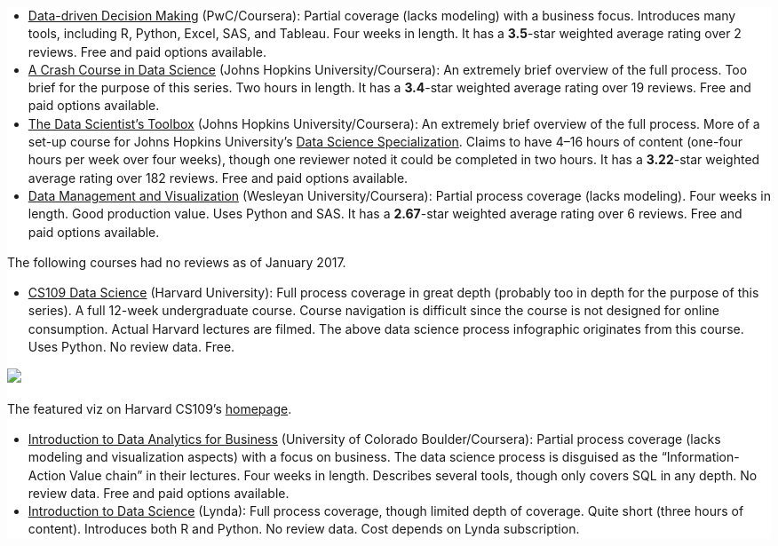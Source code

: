 





*   [Data-driven Decision Making](http://click.linksynergy.com/fs-bin/click?id=SAyYsTvLiGQ&subid=&offerid=451430.1&type=10&tmpid=18061&u1=cc-medium-career-guide-intro-to-data-science&RD_PARM1=https%3A%2F%2Fwww.coursera.org%2Flearn%2Fdecision-making) (PwC/Coursera): Partial coverage (lacks modeling) with a business focus. Introduces many tools, including R, Python, Excel, SAS, and Tableau. Four weeks in length. It has a **3.5**-star weighted average rating over 2 reviews. Free and paid options available.
*   [A Crash Course in Data Science](http://click.linksynergy.com/fs-bin/click?id=SAyYsTvLiGQ&subid=&offerid=451430.1&type=10&u1=cc-medium-career-guide-intro-to-data-science&tmpid=18061&RD_PARM1=https%3A%2F%2Fwww.coursera.org%2Flearn%2Fdata-science-course) (Johns Hopkins University/Coursera): An extremely brief overview of the full process. Too brief for the purpose of this series. Two hours in length. It has a **3.4**-star weighted average rating over 19 reviews. Free and paid options available.
*   [The Data Scientist’s Toolbox](http://click.linksynergy.com/fs-bin/click?id=SAyYsTvLiGQ&subid=&offerid=451430.1&u1=cc-medium-career-guide-intro-to-data-science%20&type=10&tmpid=18061&RD_PARM1=https%3A%2F%2Fwww.coursera.org%2Flearn%2Fdata-scientists-tools) (Johns Hopkins University/Coursera): An extremely brief overview of the full process. More of a set-up course for Johns Hopkins University’s [Data Science Specialization](http://click.linksynergy.com/fs-bin/click?id=SAyYsTvLiGQ&subid=&offerid=479491.1&type=10&tmpid=18061&u1=cc-medium-career-guide-intro-to-data-science%20&RD_PARM1=https%3A%2F%2Fwww.coursera.org%2Fspecializations%2Fjhu-data-science%2F). Claims to have 4–16 hours of content (one-four hours per week over four weeks), though one reviewer noted it could be completed in two hours. It has a **3.22**-star weighted average rating over 182 reviews. Free and paid options available.
*   [Data Management and Visualization](http://click.linksynergy.com/fs-bin/click?id=SAyYsTvLiGQ&subid=&offerid=451430.1&type=10&tmpid=18061&u1=cc-medium-career-guide-intro-to-data-science%20&RD_PARM1=https%3A%2F%2Fwww.coursera.org%2Flearn%2Fdata-visualization) (Wesleyan University/Coursera): Partial process coverage (lacks modeling). Four weeks in length. Good production value. Uses Python and SAS. It has a **2.67**-star weighted average rating over 6 reviews. Free and paid options available.

The following courses had no reviews as of January 2017.

*   [CS109 Data Science](http://cs109.github.io/2015/) (Harvard University): Full process coverage in great depth (probably too in depth for the purpose of this series). A full 12-week undergraduate course. Course navigation is difficult since the course is not designed for online consumption. Actual Harvard lectures are filmed. The above data science process infographic originates from this course. Uses Python. No review data. Free.



![](https://cdn-images-1.medium.com/max/1600/1*kzaTOFrktzFvvsIkVNP0Mw.png)

The featured viz on Harvard CS109’s [homepage](http://cs109.github.io/2015/).



*   [Introduction to Data Analytics for Business](http://click.linksynergy.com/fs-bin/click?id=SAyYsTvLiGQ&subid=&offerid=451430.1&type=10&tmpid=18061&u1=cc-medium-career-guide-intro-to-data-science&RD_PARM1=https%3A%2F%2Fwww.coursera.org%2Flearn%2Fdata-analytics-business) (University of Colorado Boulder/Coursera): Partial process coverage (lacks modeling and visualization aspects) with a focus on business. The data science process is disguised as the “Information-Action Value chain” in their lectures. Four weeks in length. Describes several tools, though only covers SQL in any depth. No review data. Free and paid options available.
*   [Introduction to Data Science](https://www.lynda.com/Big-Data-tutorials/Introduction-Data-Science/420305-2.html) (Lynda): Full process coverage, though limited depth of coverage. Quite short (three hours of content). Introduces both R and Python. No review data. Cost depends on Lynda subscription.
